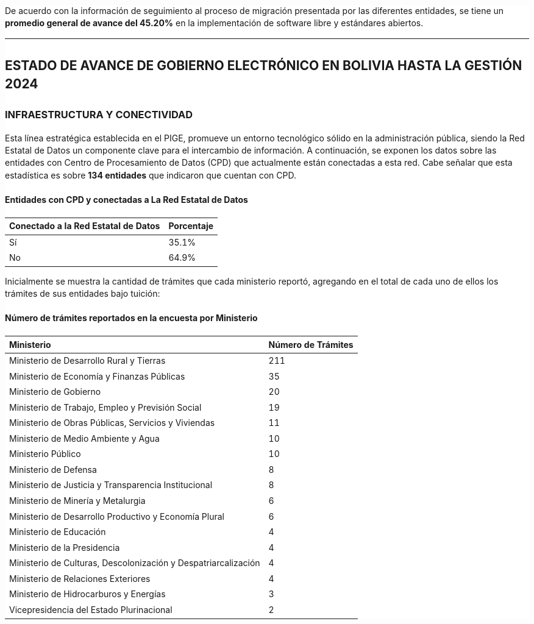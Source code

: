 De acuerdo con la información de seguimiento al proceso de migración presentada por las diferentes entidades, se tiene un **promedio general de avance del 45.20%** en la implementación de software libre y estándares abiertos.

---

## ESTADO DE AVANCE DE GOBIERNO ELECTRÓNICO EN BOLIVIA HASTA LA GESTIÓN 2024

### INFRAESTRUCTURA Y CONECTIVIDAD

Esta línea estratégica establecida en el PIGE, promueve un entorno tecnológico sólido en la administración pública, siendo la Red Estatal de Datos un componente clave para el intercambio de información. A continuación, se exponen los datos sobre las entidades con Centro de Procesamiento de Datos (CPD) que actualmente están conectadas a esta red. Cabe señalar que esta estadística es sobre **134 entidades** que indicaron que cuentan con CPD.

#### Entidades con CPD y conectadas a La Red Estatal de Datos

| Conectado a la Red Estatal de Datos | Porcentaje |
| :---------------------------------- | :--------- |
| Sí                                  | 35.1%      |
| No                                  | 64.9%      |

Inicialmente se muestra la cantidad de trámites que cada ministerio reportó, agregando en el total de cada uno de ellos los trámites de sus entidades bajo tuición:

#### Número de trámites reportados en la encuesta por Ministerio

| Ministerio                                              | Número de Trámites |
| :------------------------------------------------------ | :----------------- |
| Ministerio de Desarrollo Rural y Tierras                | 211                |
| Ministerio de Economía y Finanzas Públicas              | 35                 |
| Ministerio de Gobierno                                  | 20                 |
| Ministerio de Trabajo, Empleo y Previsión Social        | 19                 |
| Ministerio de Obras Públicas, Servicios y Viviendas     | 11                 |
| Ministerio de Medio Ambiente y Agua                     | 10                 |
| Ministerio Público                                      | 10                 |
| Ministerio de Defensa                                   | 8                  |
| Ministerio de Justicia y Transparencia Institucional    | 8                  |
| Ministerio de Minería y Metalurgia                      | 6                  |
| Ministerio de Desarrollo Productivo y Economía Plural   | 6                  |
| Ministerio de Educación                                 | 4                  |
| Ministerio de la Presidencia                            | 4                  |
| Ministerio de Culturas, Descolonización y Despatriarcalización | 4                  |
| Ministerio de Relaciones Exteriores                     | 4                  |
| Ministerio de Hidrocarburos y Energías                  | 3                  |
| Vicepresidencia del Estado Plurinacional                | 2                  |
